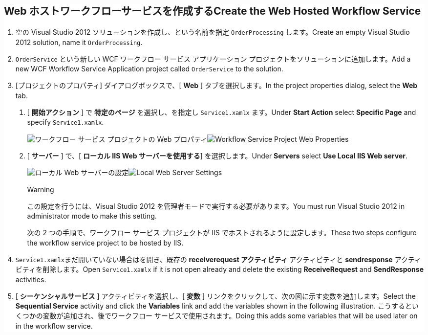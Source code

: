 ## <a name="create-the-web-hosted-workflow-service"></a><span data-ttu-id="65829-131">Web ホストワークフローサービスを作成する</span><span class="sxs-lookup"><span data-stu-id="65829-131">Create the Web Hosted Workflow Service</span></span>

1. <span data-ttu-id="65829-132">空の Visual Studio 2012 ソリューションを作成し、という名前を指定 `OrderProcessing` します。</span><span class="sxs-lookup"><span data-stu-id="65829-132">Create an empty Visual Studio 2012 solution, name it `OrderProcessing`.</span></span>

2. <span data-ttu-id="65829-133">`OrderService` という新しい WCF ワークフロー サービス アプリケーション プロジェクトをソリューションに追加します。</span><span class="sxs-lookup"><span data-stu-id="65829-133">Add a new WCF Workflow Service Application project called `OrderService` to the solution.</span></span>

3. <span data-ttu-id="65829-134">[プロジェクトのプロパティ] ダイアログボックスで、[ **Web** ] タブを選択します。</span><span class="sxs-lookup"><span data-stu-id="65829-134">In the project properties dialog, select the **Web** tab.</span></span>

    1. <span data-ttu-id="65829-135">[ **開始アクション** ] で **特定のページ** を選択し、を指定し `Service1.xamlx` ます。</span><span class="sxs-lookup"><span data-stu-id="65829-135">Under **Start Action** select **Specific Page** and specify `Service1.xamlx`.</span></span>

        <span data-ttu-id="65829-136">![ワークフロー サービス プロジェクトの Web プロパティ](./media/creating-a-long-running-workflow-service/start-action-specific-page-option.png "Web ホステッドワークフローサービス固有のページオプションを作成する")</span><span class="sxs-lookup"><span data-stu-id="65829-136">![Workflow Service Project Web Properties](./media/creating-a-long-running-workflow-service/start-action-specific-page-option.png "Create the web hosted workflow service - Specific Page option")</span></span>

    2. <span data-ttu-id="65829-137">[ **サーバー** ] で、[ **ローカル IIS Web サーバーを使用する**] を選択します。</span><span class="sxs-lookup"><span data-stu-id="65829-137">Under **Servers** select **Use Local IIS Web server**.</span></span>

        <span data-ttu-id="65829-138">![ローカル Web サーバーの設定](./media/creating-a-long-running-workflow-service/use-local-web-server.png "Web ホストワークフローサービスの作成-[ローカル IIS Web サーバーを使用する] オプション")</span><span class="sxs-lookup"><span data-stu-id="65829-138">![Local Web Server Settings](./media/creating-a-long-running-workflow-service/use-local-web-server.png "Create the web hosted workflow service - Use Local IIS Web Server option")</span></span>

        > [!WARNING]
        > <span data-ttu-id="65829-139">この設定を行うには、Visual Studio 2012 を管理者モードで実行する必要があります。</span><span class="sxs-lookup"><span data-stu-id="65829-139">You must run Visual Studio 2012 in administrator mode to make this setting.</span></span>

        <span data-ttu-id="65829-140">次の 2 つの手順で、ワークフロー サービス プロジェクトが IIS でホストされるように設定します。</span><span class="sxs-lookup"><span data-stu-id="65829-140">These two steps configure the workflow service project to be hosted by IIS.</span></span>

4. <span data-ttu-id="65829-141">`Service1.xamlx`まだ開いていない場合はを開き、既存の **receiverequest アクティビティ** アクティビティと **sendresponse** アクティビティを削除します。</span><span class="sxs-lookup"><span data-stu-id="65829-141">Open `Service1.xamlx` if it is not open already and delete the existing **ReceiveRequest** and **SendResponse** activities.</span></span>

5. <span data-ttu-id="65829-142">[ **シーケンシャルサービス** ] アクティビティを選択し、[ **変数** ] リンクをクリックして、次の図に示す変数を追加します。</span><span class="sxs-lookup"><span data-stu-id="65829-142">Select the **Sequential Service** activity and click the **Variables** link and add the variables shown in the following illustration.</span></span> <span data-ttu-id="65829-143">こうするといくつかの変数が追加され、後でワークフロー サービスで使用されます。</span><span class="sxs-lookup"><span data-stu-id="65829-143">Doing this adds some variables that will be used later on in the workflow service.</span></span>
